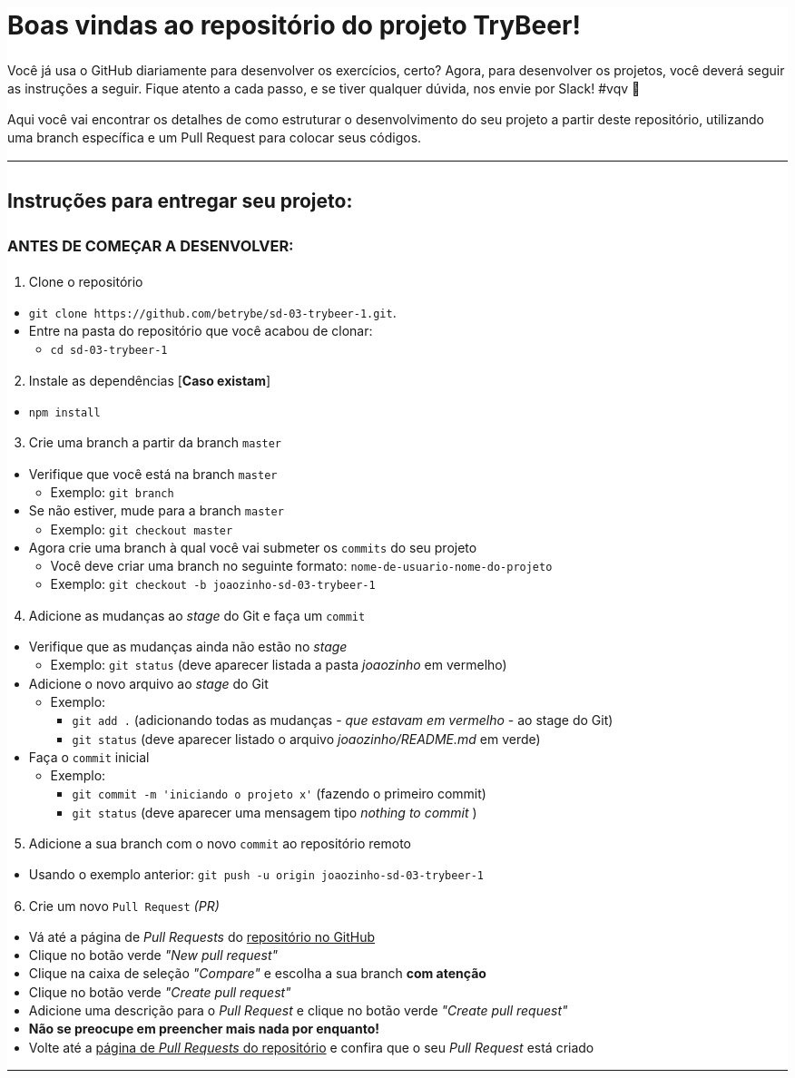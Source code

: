 # Boas vindas ao repositório do projeto TryBeer!

Você já usa o GitHub diariamente para desenvolver os exercícios, certo? Agora, para desenvolver os projetos, você deverá seguir as instruções a seguir. Fique atento a cada passo, e se tiver qualquer dúvida, nos envie por Slack! #vqv 🚀

Aqui você vai encontrar os detalhes de como estruturar o desenvolvimento do seu projeto a partir deste repositório, utilizando uma branch específica e um Pull Request para colocar seus códigos.

---
## Instruções para entregar seu projeto:

### ANTES DE COMEÇAR A DESENVOLVER:

1. Clone o repositório
  * `git clone https://github.com/betrybe/sd-03-trybeer-1.git`.
  * Entre na pasta do repositório que você acabou de clonar:
    * `cd sd-03-trybeer-1`

2. Instale as dependências [**Caso existam**]
  * `npm install`

3. Crie uma branch a partir da branch `master`
  * Verifique que você está na branch `master`
    * Exemplo: `git branch`
  * Se não estiver, mude para a branch `master`
    * Exemplo: `git checkout master`
  * Agora crie uma branch à qual você vai submeter os `commits` do seu projeto
    * Você deve criar uma branch no seguinte formato: `nome-de-usuario-nome-do-projeto`
    * Exemplo: `git checkout -b joaozinho-sd-03-trybeer-1`

4. Adicione as mudanças ao _stage_ do Git e faça um `commit`
  * Verifique que as mudanças ainda não estão no _stage_
    * Exemplo: `git status` (deve aparecer listada a pasta _joaozinho_ em vermelho)
  * Adicione o novo arquivo ao _stage_ do Git
      * Exemplo:
        * `git add .` (adicionando todas as mudanças - _que estavam em vermelho_ - ao stage do Git)
        * `git status` (deve aparecer listado o arquivo _joaozinho/README.md_ em verde)
  * Faça o `commit` inicial
      * Exemplo:
        * `git commit -m 'iniciando o projeto x'` (fazendo o primeiro commit)
        * `git status` (deve aparecer uma mensagem tipo _nothing to commit_ )

5. Adicione a sua branch com o novo `commit` ao repositório remoto
  * Usando o exemplo anterior: `git push -u origin joaozinho-sd-03-trybeer-1`

6. Crie um novo `Pull Request` _(PR)_
  * Vá até a página de _Pull Requests_ do [repositório no GitHub](https://github.com/tryber/sd-03-trybeer-1/pulls)
  * Clique no botão verde _"New pull request"_
  * Clique na caixa de seleção _"Compare"_ e escolha a sua branch **com atenção**
  * Clique no botão verde _"Create pull request"_
  * Adicione uma descrição para o _Pull Request_ e clique no botão verde _"Create pull request"_
  * **Não se preocupe em preencher mais nada por enquanto!**
  * Volte até a [página de _Pull Requests_ do repositório](https://github.com/tryber/sd-03-trybeer-1/pulls) e confira que o seu _Pull Request_ está criado

---